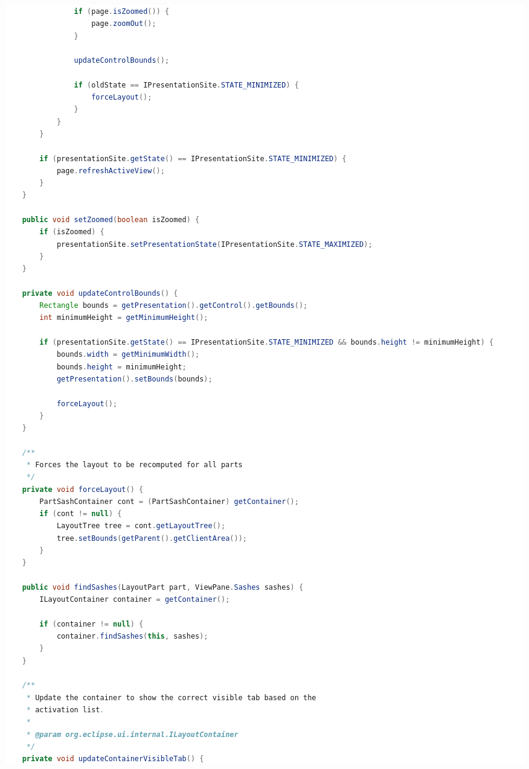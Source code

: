 ```java
				if (page.isZoomed()) {
					page.zoomOut();
				}
			
				updateControlBounds();
				
				if (oldState == IPresentationSite.STATE_MINIMIZED) {
					forceLayout();
				}
			}
		}
		
		if (presentationSite.getState() == IPresentationSite.STATE_MINIMIZED) {
			page.refreshActiveView();
		}
	}
	
	public void setZoomed(boolean isZoomed) {
		if (isZoomed) {
			presentationSite.setPresentationState(IPresentationSite.STATE_MAXIMIZED);
		}
	}
	
	private void updateControlBounds() {
		Rectangle bounds = getPresentation().getControl().getBounds();
		int minimumHeight = getMinimumHeight();
		
		if (presentationSite.getState() == IPresentationSite.STATE_MINIMIZED && bounds.height != minimumHeight) {
			bounds.width = getMinimumWidth();
			bounds.height = minimumHeight;	
			getPresentation().setBounds(bounds);
			
			forceLayout();
		}
	}
	
	/**
	 * Forces the layout to be recomputed for all parts
	 */
	private void forceLayout() {
		PartSashContainer cont = (PartSashContainer) getContainer();
		if (cont != null) {
			LayoutTree tree = cont.getLayoutTree(); 
			tree.setBounds(getParent().getClientArea());
		}
	}
	
	public void findSashes(LayoutPart part, ViewPane.Sashes sashes) {
		ILayoutContainer container = getContainer();
		
		if (container != null) {
			container.findSashes(this, sashes);
		}
	}
	
	/**
	 * Update the container to show the correct visible tab based on the
	 * activation list.
	 * 
	 * @param org.eclipse.ui.internal.ILayoutContainer
	 */
	private void updateContainerVisibleTab() {
```